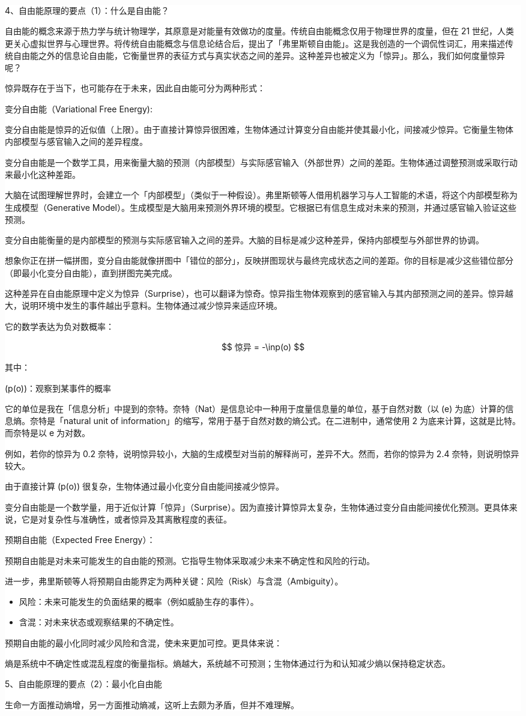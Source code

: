 4、自由能原理的要点（1）：什么是自由能？

自由能的概念来源于热力学与统计物理学，其原意是对能量有效做功的度量。传统自由能概念仅用于物理世界的度量，但在 21 世纪，人类更关心虚拟世界与心理世界。将传统自由能概念与信息论结合后，提出了「弗里斯顿自由能」。这是我创造的一个调侃性词汇，用来描述传统自由能之外的信息论自由能，它衡量世界的表征方式与真实状态之间的差异。这种差异也被定义为「惊异」。那么，我们如何度量惊异呢？

惊异既存在于当下，也可能存在于未来，因此自由能可分为两种形式：

变分自由能（Variational Free Energy):

变分自由能是惊异的近似值（上限）。由于直接计算惊异很困难，生物体通过计算变分自由能并使其最小化，间接减少惊异。它衡量生物体内部模型与感官输入之间的差异程度。

变分自由能是一个数学工具，用来衡量大脑的预测（内部模型）与实际感官输入（外部世界）之间的差距。生物体通过调整预测或采取行动来最小化这种差距。

大脑在试图理解世界时，会建立一个「内部模型」（类似于一种假设）。弗里斯顿等人借用机器学习与人工智能的术语，将这个内部模型称为生成模型（Generative Model）。生成模型是大脑用来预测外界环境的模型。它根据已有信息生成对未来的预测，并通过感官输入验证这些预测。

变分自由能衡量的是内部模型的预测与实际感官输入之间的差异。大脑的目标是减少这种差异，保持内部模型与外部世界的协调。

想象你正在拼一幅拼图，变分自由能就像拼图中「错位的部分」，反映拼图现状与最终完成状态之间的差距。你的目标是减少这些错位部分（即最小化变分自由能），直到拼图完美完成。

这种差异在自由能原理中定义为惊异（Surprise），也可以翻译为惊奇。惊异指生物体观察到的感官输入与其内部预测之间的差异。惊异越大，说明环境中发生的事件越出乎意料。生物体通过减少惊异来适应环境。

它的数学表达为负对数概率：

$$
惊异 = -\inp(o)
$$

其中：

\(p(o)\)：观察到某事件的概率

它的单位是我在「信息分析」中提到的奈特。奈特（Nat）是信息论中一种用于度量信息量的单位，基于自然对数（以 \(e\) 为底）计算的信息熵。奈特是「natural unit of information」的缩写，常用于基于自然对数的熵公式。在二进制中，通常使用 2 为底来计算，这就是比特。而奈特是以 e 为对数。

例如，若你的惊异为 0.2 奈特，说明惊异较小，大脑的生成模型对当前的解释尚可，差异不大。然而，若你的惊异为 2.4 奈特，则说明惊异较大。

由于直接计算 \(p(o)\) 很复杂，生物体通过最小化变分自由能间接减少惊异。

变分自由能是一个数学量，用于近似计算「惊异」（Surprise）。因为直接计算惊异太复杂，生物体通过变分自由能间接优化预测。更具体来说，它是对复杂性与准确性，或者惊异及其离散程度的表征。

预期自由能（Expected Free Energy）：

预期自由能是对未来可能发生的自由能的预测。它指导生物体采取减少未来不确定性和风险的行动。

进一步，弗里斯顿等人将预期自由能界定为两种关键：风险（Risk）与含混（Ambiguity）。

- 风险：未来可能发生的负面结果的概率（例如威胁生存的事件）。

- 含混：对未来状态或观察结果的不确定性。

预期自由能的最小化同时减少风险和含混，使未来更加可控。更具体来说：

熵是系统中不确定性或混乱程度的衡量指标。熵越大，系统越不可预测；生物体通过行为和认知减少熵以保持稳定状态。








5、自由能原理的要点（2）：最小化自由能

生命一方面推动熵增，另一方面推动熵减，这听上去颇为矛盾，但并不难理解。
